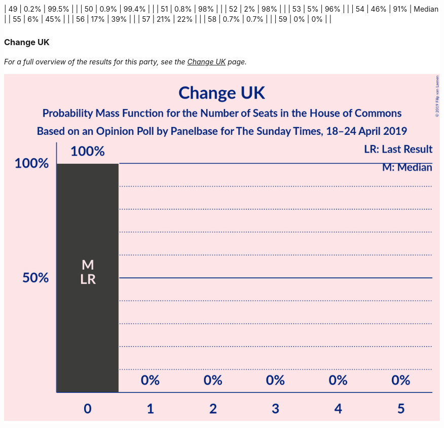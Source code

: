 | 49 | 0.2% | 99.5% |  |
| 50 | 0.9% | 99.4% |  |
| 51 | 0.8% | 98% |  |
| 52 | 2% | 98% |  |
| 53 | 5% | 96% |  |
| 54 | 46% | 91% | Median |
| 55 | 6% | 45% |  |
| 56 | 17% | 39% |  |
| 57 | 21% | 22% |  |
| 58 | 0.7% | 0.7% |  |
| 59 | 0% | 0% |  |

### Change UK

*For a full overview of the results for this party, see the [Change UK](party-changeuk.html) page.*

![Graph with seats probability mass function not yet produced](2019-04-24-Panelbase-seats-pmf-changeuk.png "Seats Probability Mass Function")
